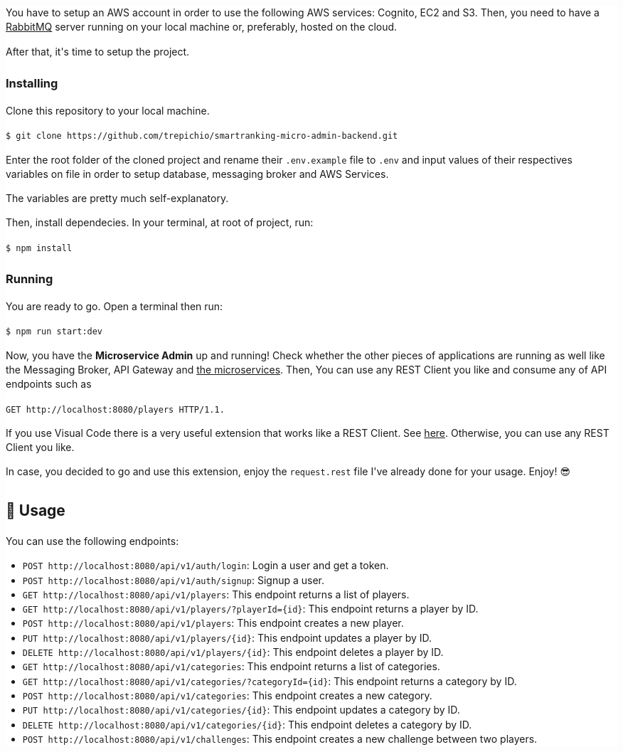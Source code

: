 You have to setup an AWS account in order to use the following AWS services: Cognito, EC2 and S3.
Then, you need to have a [RabbitMQ](https://www.rabbitmq.com/) server running on your local machine or, preferably, hosted on the cloud.

After that, it's time to setup the project.

### Installing

Clone this repository to your local machine.

```
$ git clone https://github.com/trepichio/smartranking-micro-admin-backend.git
```


Enter the root folder of the cloned project and rename their `.env.example` file to `.env` and input values of their respectives variables on file in order to setup database, messaging broker and AWS Services.

The variables are pretty much self-explanatory.

Then, install dependecies. In your terminal, at root of project, run:

```
$ npm install
```

### Running
You are ready to go.
Open a terminal then run:

```
$ npm run start:dev
```

Now, you have the **Microservice Admin** up and running! Check whether the other pieces of applications are running as well like the Messaging Broker, API Gateway and [the microservices](#the_microservices_architecture). Then, You can use any REST Client you like and consume any of API endpoints such as

```
GET http://localhost:8080/players HTTP/1.1.
```

If you use Visual Code there is a very useful extension that works like a REST Client. See [here](https://marketplace.visualstudio.com/items?itemName=humao.rest-client). Otherwise, you can use any REST Client you like.

In case, you decided to go and use this extension, enjoy the `request.rest` file I've already done for your usage. Enjoy! 😎


## 🎈 Usage <a name="usage"></a>

You can use the following endpoints:

- `POST http://localhost:8080/api/v1/auth/login`: Login a user and get a token.
- `POST http://localhost:8080/api/v1/auth/signup`: Signup a user.
- `GET http://localhost:8080/api/v1/players`: This endpoint returns a list of players.
- `GET http://localhost:8080/api/v1/players/?playerId={id}`: This endpoint returns a player by ID.
- `POST http://localhost:8080/api/v1/players`: This endpoint creates a new player.
- `PUT http://localhost:8080/api/v1/players/{id}`: This endpoint updates a player by ID.
- `DELETE http://localhost:8080/api/v1/players/{id}`: This endpoint deletes a player by ID.
- `GET http://localhost:8080/api/v1/categories`: This endpoint returns a list of categories.
- `GET http://localhost:8080/api/v1/categories/?categoryId={id}`: This endpoint returns a category by ID.
- `POST http://localhost:8080/api/v1/categories`: This endpoint creates a new category.
- `PUT http://localhost:8080/api/v1/categories/{id}`: This endpoint updates a category by ID.
- `DELETE http://localhost:8080/api/v1/categories/{id}`: This endpoint deletes a category by ID.
- `POST http://localhost:8080/api/v1/challenges`: This endpoint creates a new challenge between two players.